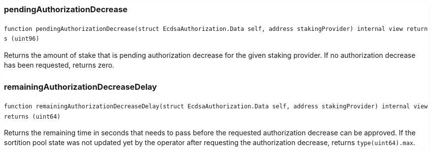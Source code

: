 ### pendingAuthorizationDecrease

```solidity
function pendingAuthorizationDecrease(struct EcdsaAuthorization.Data self, address stakingProvider) internal view returns (uint96)
```

Returns the amount of stake that is pending authorization
decrease for the given staking provider. If no authorization
decrease has been requested, returns zero.

### remainingAuthorizationDecreaseDelay

```solidity
function remainingAuthorizationDecreaseDelay(struct EcdsaAuthorization.Data self, address stakingProvider) internal view returns (uint64)
```

Returns the remaining time in seconds that needs to pass before
the requested authorization decrease can be approved.
If the sortition pool state was not updated yet by the operator
after requesting the authorization decrease, returns
`type(uint64).max`.

